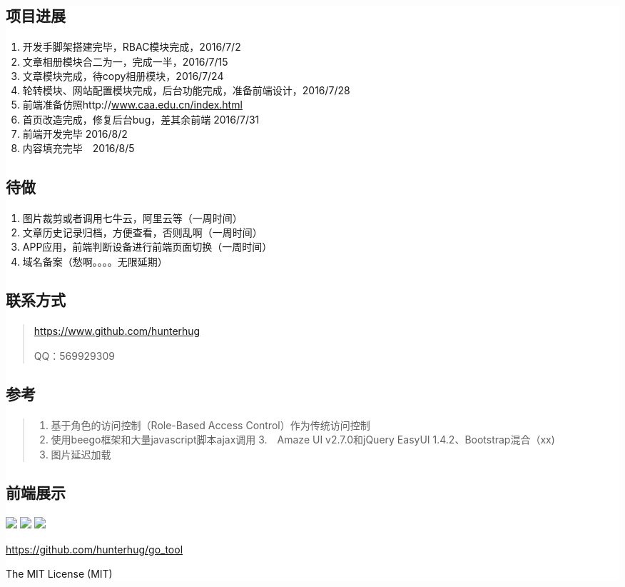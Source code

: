 ## 项目进展
1. 开发手脚架搭建完毕，RBAC模块完成，2016/7/2
2. 文章相册模块合二为一，完成一半，2016/7/15
3. 文章模块完成，待copy相册模块，2016/7/24
4. 轮转模块、网站配置模块完成，后台功能完成，准备前端设计，2016/7/28
5. 前端准备仿照http://www.caa.edu.cn/index.html
6. 首页改造完成，修复后台bug，差其余前端 2016/7/31
7. 前端开发完毕  2016/8/2
8. 内容填充完毕　2016/8/5

## 待做
1. 图片裁剪或者调用七牛云，阿里云等（一周时间）
2. 文章历史记录归档，方便查看，否则乱啊（一周时间）
3. APP应用，前端判断设备进行前端页面切换（一周时间）
4. 域名备案（愁啊。。。。无限延期）


## 联系方式
>https://www.github.com/hunterhug 
><p>QQ：569929309


## 参考
>1. 基于角色的访问控制（Role-Based Access Control）作为传统访问控制
>2. 使用beego框架和大量javascript脚本ajax调用
>3.　Amaze UI v2.7.0和jQuery EasyUI 1.4.2、Bootstrap混合（xx)
>4. 图片延迟加载

## 前端展示
<img src='https://raw.githubusercontent.com/hunterhug/beautyart/master/doc/seeme.jpg' />
<img src='https://raw.githubusercontent.com/hunterhug/beautyart/master/doc/seemok.png' />
<img src='https://raw.githubusercontent.com/hunterhug/beautyart/master/doc/seeme3.png' />

https://github.com/hunterhug/go_tool

The MIT License (MIT)
